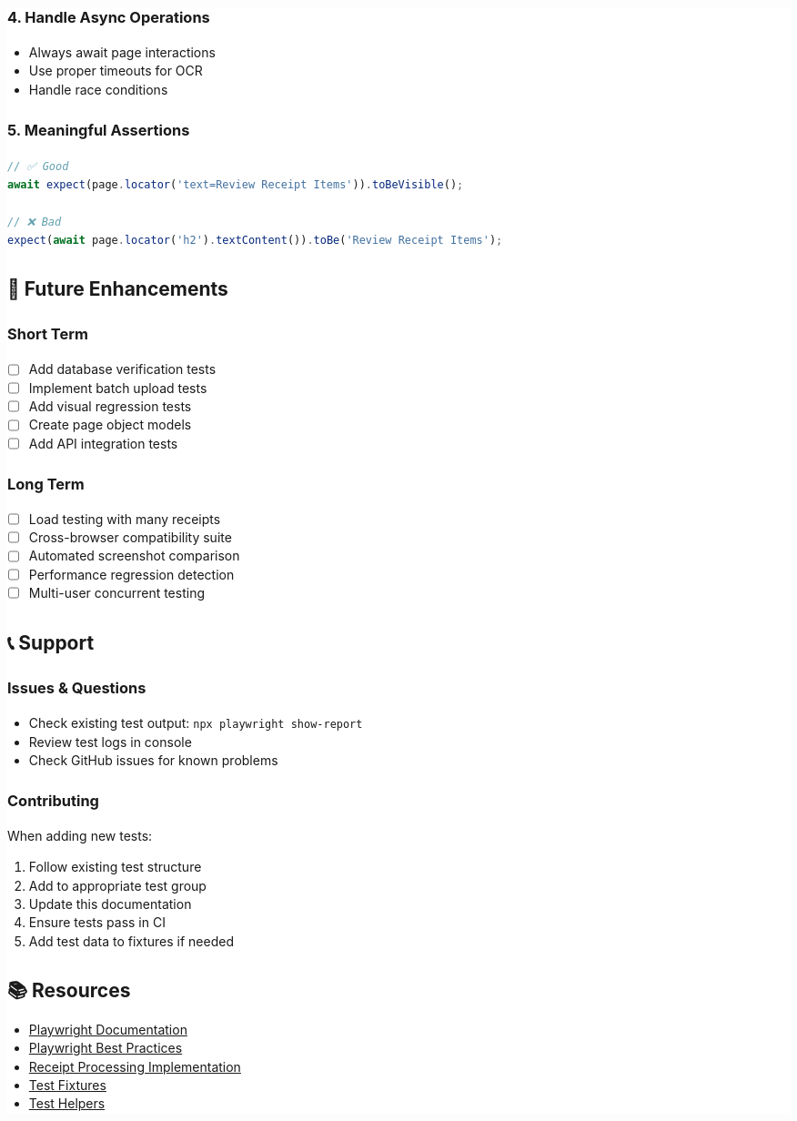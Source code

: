 ### 4. Handle Async Operations
- Always await page interactions
- Use proper timeouts for OCR
- Handle race conditions

### 5. Meaningful Assertions
```typescript
// ✅ Good
await expect(page.locator('text=Review Receipt Items')).toBeVisible();

// ❌ Bad
expect(await page.locator('h2').textContent()).toBe('Review Receipt Items');
```

## 🚧 Future Enhancements

### Short Term
- [ ] Add database verification tests
- [ ] Implement batch upload tests
- [ ] Add visual regression tests
- [ ] Create page object models
- [ ] Add API integration tests

### Long Term
- [ ] Load testing with many receipts
- [ ] Cross-browser compatibility suite
- [ ] Automated screenshot comparison
- [ ] Performance regression detection
- [ ] Multi-user concurrent testing

## 📞 Support

### Issues & Questions
- Check existing test output: `npx playwright show-report`
- Review test logs in console
- Check GitHub issues for known problems

### Contributing
When adding new tests:
1. Follow existing test structure
2. Add to appropriate test group
3. Update this documentation
4. Ensure tests pass in CI
5. Add test data to fixtures if needed

## 📚 Resources

- [Playwright Documentation](https://playwright.dev/)
- [Playwright Best Practices](https://playwright.dev/docs/best-practices)
- [Receipt Processing Implementation](../../src/features/receipt-processing/)
- [Test Fixtures](../fixtures/receipt-fixtures.ts)
- [Test Helpers](../helpers/receipt-test-helpers.ts)
